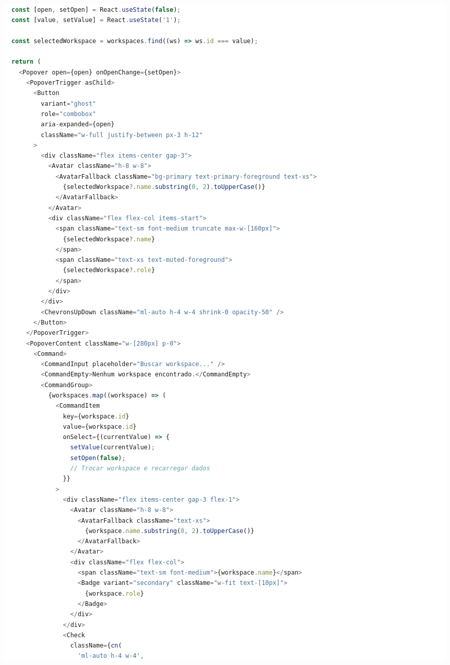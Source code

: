 ```typescript
  const [open, setOpen] = React.useState(false);
  const [value, setValue] = React.useState('1');

  const selectedWorkspace = workspaces.find((ws) => ws.id === value);

  return (
    <Popover open={open} onOpenChange={setOpen}>
      <PopoverTrigger asChild>
        <Button
          variant="ghost"
          role="combobox"
          aria-expanded={open}
          className="w-full justify-between px-3 h-12"
        >
          <div className="flex items-center gap-3">
            <Avatar className="h-8 w-8">
              <AvatarFallback className="bg-primary text-primary-foreground text-xs">
                {selectedWorkspace?.name.substring(0, 2).toUpperCase()}
              </AvatarFallback>
            </Avatar>
            <div className="flex flex-col items-start">
              <span className="text-sm font-medium truncate max-w-[160px]">
                {selectedWorkspace?.name}
              </span>
              <span className="text-xs text-muted-foreground">
                {selectedWorkspace?.role}
              </span>
            </div>
          </div>
          <ChevronsUpDown className="ml-auto h-4 w-4 shrink-0 opacity-50" />
        </Button>
      </PopoverTrigger>
      <PopoverContent className="w-[280px] p-0">
        <Command>
          <CommandInput placeholder="Buscar workspace..." />
          <CommandEmpty>Nenhum workspace encontrado.</CommandEmpty>
          <CommandGroup>
            {workspaces.map((workspace) => (
              <CommandItem
                key={workspace.id}
                value={workspace.id}
                onSelect={(currentValue) => {
                  setValue(currentValue);
                  setOpen(false);
                  // Trocar workspace e recarregar dados
                }}
              >
                <div className="flex items-center gap-3 flex-1">
                  <Avatar className="h-8 w-8">
                    <AvatarFallback className="text-xs">
                      {workspace.name.substring(0, 2).toUpperCase()}
                    </AvatarFallback>
                  </Avatar>
                  <div className="flex flex-col">
                    <span className="text-sm font-medium">{workspace.name}</span>
                    <Badge variant="secondary" className="w-fit text-[10px]">
                      {workspace.role}
                    </Badge>
                  </div>
                </div>
                <Check
                  className={cn(
                    'ml-auto h-4 w-4',
```